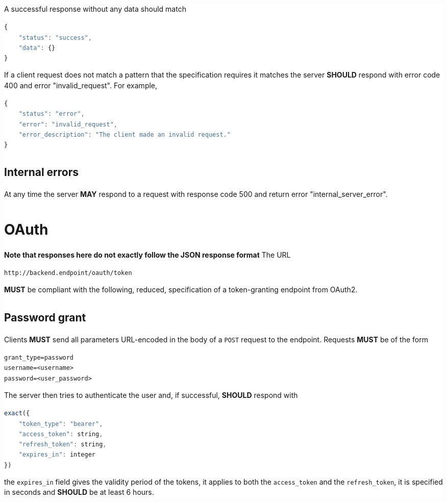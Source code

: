 A successful response without any data should match
```javascript
{
    "status": "success",
    "data": {}
}
```

If a client request does not match a pattern that the specification requires it matches the server **SHOULD** respond with error code 400 and error "invalid\_request". For example,
```javascript
{
    "status": "error",
    "error": "invalid_request",
    "error_description": "The client made an invalid request."
}
```
## Internal errors
At any time the server **MAY** respond to a request with response code 500 and return error "internal\_server\_error".

# OAuth
**Note that responses here do not exactly follow the JSON response format**
The URL
```
http://backend.endpoint/oauth/token
```
**MUST** be compliant with the following, reduced, specification of a token-granting endpoint from OAuth2.

## Password grant
Clients **MUST** send all parameters URL-encoded in the body of a `POST` request to the endpoint. Requests **MUST** be of the form
```
grant_type=password
username=<username>
password=<user_password>
```

The server then tries to authenticate the user and, if successful, **SHOULD** respond with

```javascript
exact({
    "token_type": "bearer",
    "access_token": string,
    "refresh_token": string,
    "expires_in": integer
})
```
the `expires_in` field gives the validity period of the tokens, it applies to both the `access_token` and the `refresh_token`, it is specified in seconds and **SHOULD** be at least 6 hours.
